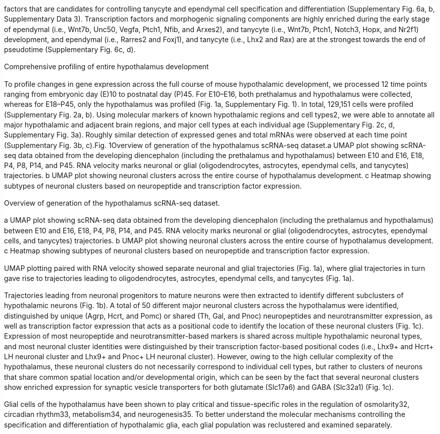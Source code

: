 factors that are candidates for controlling tanycyte and ependymal cell specification and differentiation (Supplementary Fig. 6a, b, Supplementary Data 3). Transcription factors and morphogenic signaling components are highly enriched during the early stage of ependymal (i.e., Wnt7b, Unc50, Vegfa, Ptch1, Nfib, and Arxes2), and tanycyte (i.e., Wnt7b, Ptch1, Notch3, Hopx, and Nr2f1) development, and ependymal (i.e., Rarres2 and Foxj1), and tanycyte (i.e., Lhx2 and Rax) are at the strongest towards the end of pseudotime (Supplementary Fig. 6c, d).

Comprehensive profiling of entire hypothalamus development

To profile changes in gene expression across the full course of mouse hypothalamic development, we processed 12 time points ranging from embryonic day (E)10 to postnatal day (P)45. For E10–E16, both prethalamus and hypothalamus were collected, whereas for E18–P45, only the hypothalamus was profiled (Fig. 1a, Supplementary Fig. 1). In total, 129,151 cells were profiled (Supplementary Fig. 2a, b). Using molecular markers of known hypothalamic regions and cell types2, we were able to annotate all major hypothalamic and adjacent brain regions, and major cell types at each individual age (Supplementary Fig. 2c, d, Supplementary Fig. 3a). Roughly similar detection of expressed genes and total mRNAs were observed at each time point (Supplementary Fig. 3b, c).Fig. 1Overview of generation of the hypothalamus scRNA-seq dataset.a UMAP plot showing scRNA-seq data obtained from the developing diencephalon (including the prethalamus and hypothalamus) between E10 and E16, E18, P4, P8, P14, and P45. RNA velocity marks neuronal or glial (oligodendrocytes, astrocytes, ependymal cells, and tanycytes) trajectories. b UMAP plot showing neuronal clusters across the entire course of hypothalamus development. c Heatmap showing subtypes of neuronal clusters based on neuropeptide and transcription factor expression.

Overview of generation of the hypothalamus scRNA-seq dataset.

a UMAP plot showing scRNA-seq data obtained from the developing diencephalon (including the prethalamus and hypothalamus) between E10 and E16, E18, P4, P8, P14, and P45. RNA velocity marks neuronal or glial (oligodendrocytes, astrocytes, ependymal cells, and tanycytes) trajectories. b UMAP plot showing neuronal clusters across the entire course of hypothalamus development. c Heatmap showing subtypes of neuronal clusters based on neuropeptide and transcription factor expression.

UMAP plotting paired with RNA velocity showed separate neuronal and glial trajectories (Fig. 1a), where glial trajectories in turn gave rise to trajectories leading to oligodendrocytes, astrocytes, ependymal cells, and tanycytes (Fig. 1a).

Trajectories leading from neuronal progenitors to mature neurons were then extracted to identify different subclusters of hypothalamic neurons (Fig. 1b). A total of 50 different major neuronal clusters across the hypothalamus were identified, distinguished by unique (Agrp, Hcrt, and Pomc) or shared (Th, Gal, and Pnoc) neuropeptides and neurotransmitter expression, as well as transcription factor expression that acts as a positional code to identify the location of these neuronal clusters (Fig. 1c). Expression of most neuropeptide and neurotransmitter-based markers is shared across multiple hypothalamic neuronal types, and most neuronal cluster identities were distinguished by their transcription factor-based positional codes (i.e., Lhx9+ and Hcrt+ LH neuronal cluster and Lhx9+ and Pnoc+ LH neuronal cluster). However, owing to the high cellular complexity of the hypothalamus, these neuronal clusters do not necessarily correspond to individual cell types, but rather to clusters of neurons that share common spatial location and/or developmental origin, which can be seen by the fact that several neuronal clusters show enriched expression for synaptic vesicle transporters for both glutamate (Slc17a6) and GABA (Slc32a1) (Fig. 1c).

Glial cells of the hypothalamus have been shown to play critical and tissue-specific roles in the regulation of osmolarity32, circadian rhythm33, metabolism34, and neurogenesis35. To better understand the molecular mechanisms controlling the specification and differentiation of hypothalamic glia, each glial population was reclustered and examined separately.
